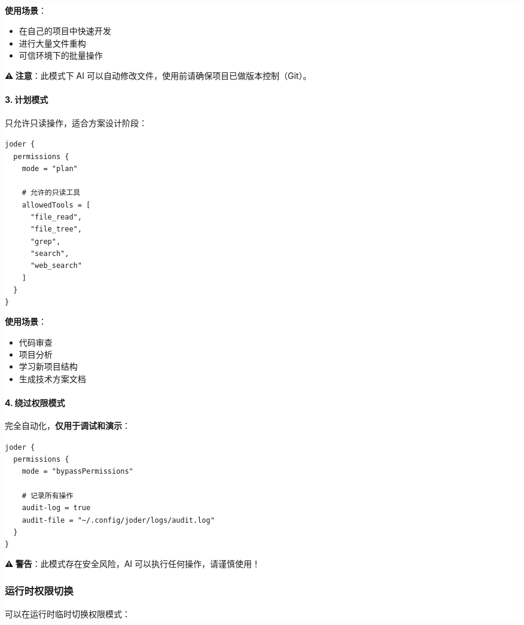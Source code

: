 **使用场景**：
- 在自己的项目中快速开发
- 进行大量文件重构
- 可信环境下的批量操作

**⚠️ 注意**：此模式下 AI 可以自动修改文件，使用前请确保项目已做版本控制（Git）。

#### 3. 计划模式

只允许只读操作，适合方案设计阶段：

```hocon
joder {
  permissions {
    mode = "plan"
    
    # 允许的只读工具
    allowedTools = [
      "file_read",
      "file_tree",
      "grep",
      "search",
      "web_search"
    ]
  }
}
```

**使用场景**：
- 代码审查
- 项目分析
- 学习新项目结构
- 生成技术方案文档

#### 4. 绕过权限模式

完全自动化，**仅用于调试和演示**：

```hocon
joder {
  permissions {
    mode = "bypassPermissions"
    
    # 记录所有操作
    audit-log = true
    audit-file = "~/.config/joder/logs/audit.log"
  }
}
```

**⚠️ 警告**：此模式存在安全风险，AI 可以执行任何操作，请谨慎使用！

### 运行时权限切换

可以在运行时临时切换权限模式：

